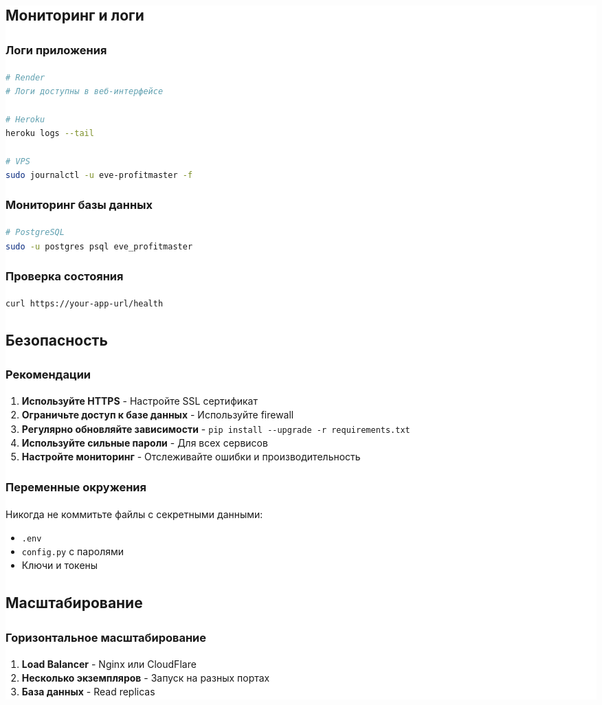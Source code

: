 ## Мониторинг и логи

### Логи приложения

```bash
# Render
# Логи доступны в веб-интерфейсе

# Heroku
heroku logs --tail

# VPS
sudo journalctl -u eve-profitmaster -f
```

### Мониторинг базы данных

```bash
# PostgreSQL
sudo -u postgres psql eve_profitmaster
```

### Проверка состояния

```bash
curl https://your-app-url/health
```

## Безопасность

### Рекомендации

1. **Используйте HTTPS** - Настройте SSL сертификат
2. **Ограничьте доступ к базе данных** - Используйте firewall
3. **Регулярно обновляйте зависимости** - `pip install --upgrade -r requirements.txt`
4. **Используйте сильные пароли** - Для всех сервисов
5. **Настройте мониторинг** - Отслеживайте ошибки и производительность

### Переменные окружения

Никогда не коммитьте файлы с секретными данными:

- `.env`
- `config.py` с паролями
- Ключи и токены

## Масштабирование

### Горизонтальное масштабирование

1. **Load Balancer** - Nginx или CloudFlare
2. **Несколько экземпляров** - Запуск на разных портах
3. **База данных** - Read replicas

